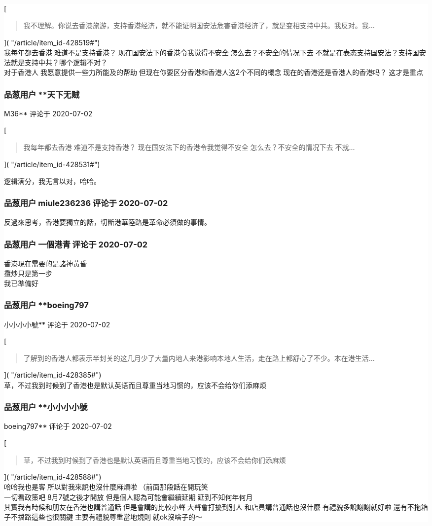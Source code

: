 [

> 我不理解。你说去香港旅游，支持香港经济，就不能证明国安法危害香港经济了，就是变相支持中共。我反对。我...

]( "/article/item_id-428519#")  
我每年都去香港 难道不是支持香港？ 现在国安法下的香港令我觉得不安全 怎么去？不安全的情况下去 不就是在表态支持国安法？支持国安法就是支持中共？哪个逻辑不对？  
对于香港人 我愿意提供一些力所能及的帮助 但现在你要区分香港和香港人这2个不同的概念 现在的香港还是香港人的香港吗？ 这才是重点
        


            
### 品葱用户 **天下无贼 
M36** 评论于 2020-07-02
        
[

> 我每年都去香港 难道不是支持香港？ 现在国安法下的香港令我觉得不安全 怎么去？不安全的情况下去 不就...

]( "/article/item_id-428531#")  
  
逻辑满分，我无言以对，哈哈。
        


            
### 品葱用户 **miule236236** 评论于 2020-07-02
        
反過來思考，香港要獨立的話，切斷港華陸路是革命必須做的事情。
        


            
### 品葱用户 **一個港青** 评论于 2020-07-02
        
香港現在需要的是諸神黃昏  
攬炒只是第一步  
我已準備好
        


            
### 品葱用户 **boeing797 
小小小小號** 评论于 2020-07-02
        
[

> 了解到的香港人都表示半封关的这几月少了大量内地人来港影响本地人生活，走在路上都舒心了不少。本在港生活...

]( "/article/item_id-428385#")  
草，不过我到时候到了香港也是默认英语而且尊重当地习惯的，应该不会给你们添麻烦
        


            
### 品葱用户 **小小小小號 
boeing797** 评论于 2020-07-02
        
[

> 草，不过我到时候到了香港也是默认英语而且尊重当地习惯的，应该不会给你们添麻烦

]( "/article/item_id-428588#")  
哈哈我也是客 所以對我來說也沒什麼麻煩啦 （前面那段話在開玩笑  
一切看政策吧 8月7號之後才開放 但是個人認為可能會繼續延期 延到不知何年何月  
其實我有時候和朋友在香港也講普通話 但是會講的比較小聲 大聲會打擾到別人 和店員講普通話也沒什麼 有禮貌多說謝謝就好啦 還有不拖箱子不擋路這些也很關鍵 主要有禮貌尊重當地規則 就ok沒啥子的～
        